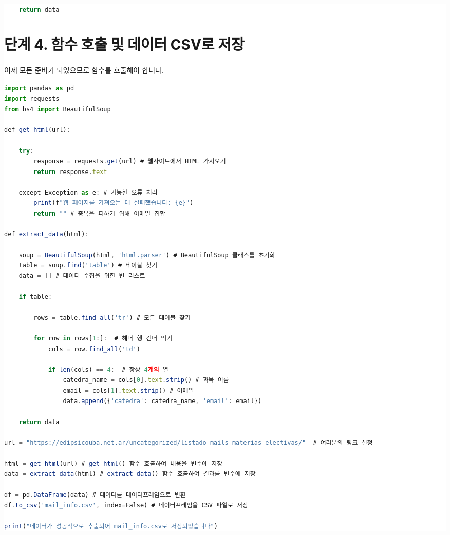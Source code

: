 ```js
    return data
```

# 단계 4. 함수 호출 및 데이터 CSV로 저장

이제 모든 준비가 되었으므로 함수를 호출해야 합니다.

```js
import pandas as pd
import requests
from bs4 import BeautifulSoup

def get_html(url):

    try:
        response = requests.get(url) # 웹사이트에서 HTML 가져오기
        return response.text

    except Exception as e: # 가능한 오류 처리
        print(f"웹 페이지를 가져오는 데 실패했습니다: {e}")
        return "" # 중복을 피하기 위해 이메일 집합

def extract_data(html):

    soup = BeautifulSoup(html, 'html.parser') # BeautifulSoup 클래스를 초기화
    table = soup.find('table') # 테이블 찾기
    data = [] # 데이터 수집을 위한 빈 리스트
    
    if table:

        rows = table.find_all('tr') # 모든 테이블 찾기

        for row in rows[1:]:  # 헤더 행 건너 띄기
            cols = row.find_all('td')

            if len(cols) == 4:  # 항상 4개의 열
                catedra_name = cols[0].text.strip() # 과목 이름
                email = cols[1].text.strip() # 이메일
                data.append({'catedra': catedra_name, 'email': email})
    
    return data

url = "https://edipsicouba.net.ar/uncategorized/listado-mails-materias-electivas/"  # 여러분의 링크 설정

html = get_html(url) # get_html() 함수 호출하여 내용을 변수에 저장
data = extract_data(html) # extract_data() 함수 호출하여 결과를 변수에 저장

df = pd.DataFrame(data) # 데이터를 데이터프레임으로 변환
df.to_csv('mail_info.csv', index=False) # 데이터프레임을 CSV 파일로 저장

print("데이터가 성공적으로 추출되어 mail_info.csv로 저장되었습니다")
```
